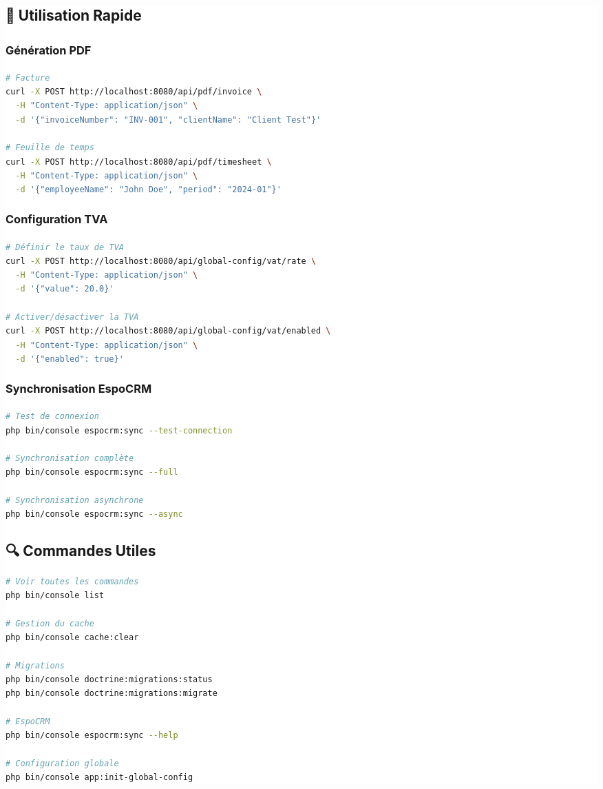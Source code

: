 ## 🎯 Utilisation Rapide

### Génération PDF
```bash
# Facture
curl -X POST http://localhost:8080/api/pdf/invoice \
  -H "Content-Type: application/json" \
  -d '{"invoiceNumber": "INV-001", "clientName": "Client Test"}'

# Feuille de temps
curl -X POST http://localhost:8080/api/pdf/timesheet \
  -H "Content-Type: application/json" \
  -d '{"employeeName": "John Doe", "period": "2024-01"}'
```

### Configuration TVA
```bash
# Définir le taux de TVA
curl -X POST http://localhost:8080/api/global-config/vat/rate \
  -H "Content-Type: application/json" \
  -d '{"value": 20.0}'

# Activer/désactiver la TVA
curl -X POST http://localhost:8080/api/global-config/vat/enabled \
  -H "Content-Type: application/json" \
  -d '{"enabled": true}'
```

### Synchronisation EspoCRM
```bash
# Test de connexion
php bin/console espocrm:sync --test-connection

# Synchronisation complète
php bin/console espocrm:sync --full

# Synchronisation asynchrone
php bin/console espocrm:sync --async
```

## 🔍 Commandes Utiles

```bash
# Voir toutes les commandes
php bin/console list

# Gestion du cache
php bin/console cache:clear

# Migrations
php bin/console doctrine:migrations:status
php bin/console doctrine:migrations:migrate

# EspoCRM
php bin/console espocrm:sync --help

# Configuration globale
php bin/console app:init-global-config
```
